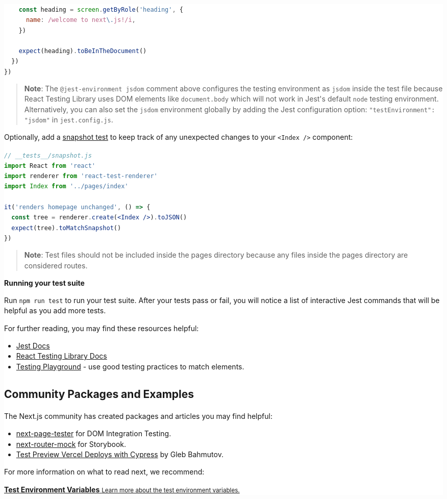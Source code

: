 ```jsx
    const heading = screen.getByRole('heading', {
      name: /welcome to next\.js!/i,
    })

    expect(heading).toBeInTheDocument()
  })
})
```

> **Note**: The `@jest-environment jsdom` comment above configures the testing environment as `jsdom` inside the test file because React Testing Library uses DOM elements like `document.body` which will not work in Jest's default `node` testing environment. Alternatively, you can also set the `jsdom` environment globally by adding the Jest configuration option: `"testEnvironment": "jsdom"` in `jest.config.js`.

Optionally, add a [snapshot test](https://jestjs.io/docs/snapshot-testing) to keep track of any unexpected changes to your `<Index />` component:

```jsx
// __tests__/snapshot.js
import React from 'react'
import renderer from 'react-test-renderer'
import Index from '../pages/index'

it('renders homepage unchanged', () => {
  const tree = renderer.create(<Index />).toJSON()
  expect(tree).toMatchSnapshot()
})
```

> **Note**: Test files should not be included inside the pages directory because any files inside the pages directory are considered routes.

**Running your test suite**

Run `npm run test` to run your test suite. After your tests pass or fail, you will notice a list of interactive Jest commands that will be helpful as you add more tests.

For further reading, you may find these resources helpful:

- [Jest Docs](https://jestjs.io/docs/getting-started)
- [React Testing Library Docs](https://testing-library.com/docs/react-testing-library/intro/)
- [Testing Playground](https://testing-playground.com/) - use good testing practices to match elements.

## Community Packages and Examples

The Next.js community has created packages and articles you may find helpful:

- [next-page-tester](https://github.com/toomuchdesign/next-page-tester) for DOM Integration Testing.
- [next-router-mock](https://github.com/scottrippey/next-router-mock) for Storybook.
- [Test Preview Vercel Deploys with Cypress](https://glebbahmutov.com/blog/develop-preview-test/) by Gleb Bahmutov.

For more information on what to read next, we recommend:

<div class="card">
  <a href="/docs/basic-features/environment-variables#test-environment-variables.md">
    <b>Test Environment Variables</b>
    <small>Learn more about the test environment variables.</small>
  </a>
</div>
